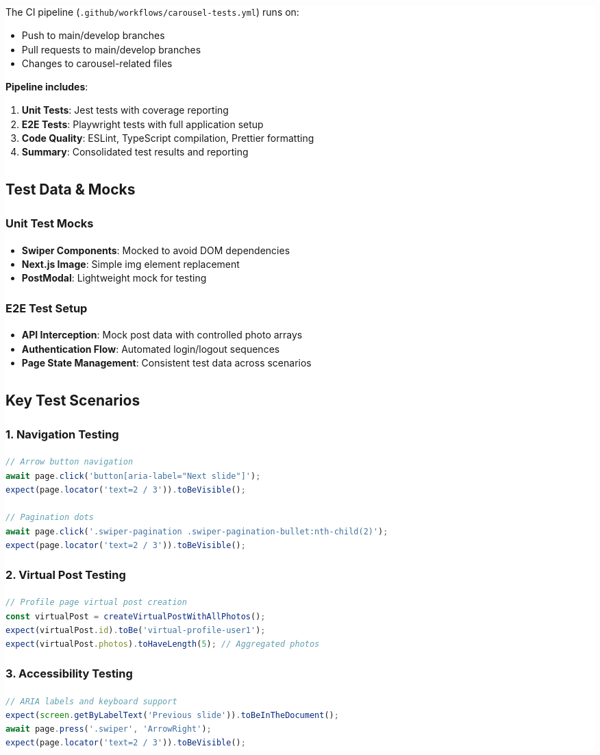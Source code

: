 The CI pipeline (`.github/workflows/carousel-tests.yml`) runs on:

- Push to main/develop branches
- Pull requests to main/develop branches
- Changes to carousel-related files

**Pipeline includes**:

1. **Unit Tests**: Jest tests with coverage reporting
2. **E2E Tests**: Playwright tests with full application setup
3. **Code Quality**: ESLint, TypeScript compilation, Prettier formatting
4. **Summary**: Consolidated test results and reporting

## Test Data & Mocks

### Unit Test Mocks

- **Swiper Components**: Mocked to avoid DOM dependencies
- **Next.js Image**: Simple img element replacement
- **PostModal**: Lightweight mock for testing

### E2E Test Setup

- **API Interception**: Mock post data with controlled photo arrays
- **Authentication Flow**: Automated login/logout sequences
- **Page State Management**: Consistent test data across scenarios

## Key Test Scenarios

### 1. Navigation Testing

```typescript
// Arrow button navigation
await page.click('button[aria-label="Next slide"]');
expect(page.locator('text=2 / 3')).toBeVisible();

// Pagination dots
await page.click('.swiper-pagination .swiper-pagination-bullet:nth-child(2)');
expect(page.locator('text=2 / 3')).toBeVisible();
```

### 2. Virtual Post Testing

```typescript
// Profile page virtual post creation
const virtualPost = createVirtualPostWithAllPhotos();
expect(virtualPost.id).toBe('virtual-profile-user1');
expect(virtualPost.photos).toHaveLength(5); // Aggregated photos
```

### 3. Accessibility Testing

```typescript
// ARIA labels and keyboard support
expect(screen.getByLabelText('Previous slide')).toBeInTheDocument();
await page.press('.swiper', 'ArrowRight');
expect(page.locator('text=2 / 3')).toBeVisible();
```
